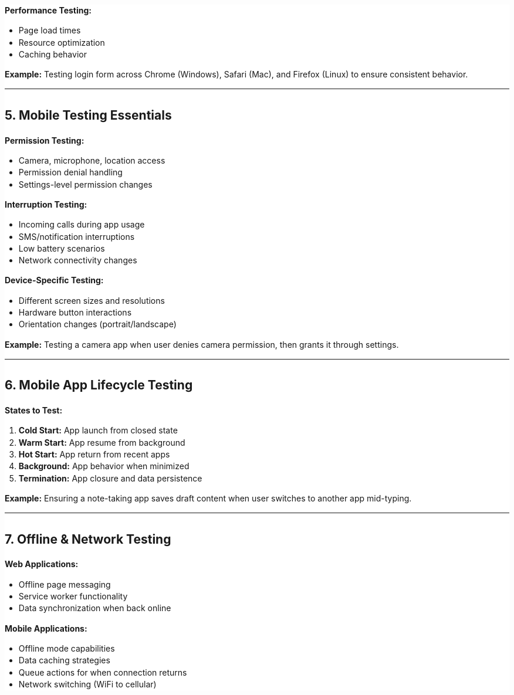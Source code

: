 **Performance Testing:**
- Page load times
- Resource optimization
- Caching behavior

**Example:** Testing login form across Chrome (Windows), Safari (Mac), and Firefox (Linux) to ensure consistent behavior.

---

## 5. Mobile Testing Essentials
**Permission Testing:**
- Camera, microphone, location access
- Permission denial handling
- Settings-level permission changes

**Interruption Testing:**
- Incoming calls during app usage
- SMS/notification interruptions
- Low battery scenarios
- Network connectivity changes

**Device-Specific Testing:**
- Different screen sizes and resolutions
- Hardware button interactions
- Orientation changes (portrait/landscape)

**Example:** Testing a camera app when user denies camera permission, then grants it through settings.

---

## 6. Mobile App Lifecycle Testing
**States to Test:**
1. **Cold Start:** App launch from closed state
2. **Warm Start:** App resume from background
3. **Hot Start:** App return from recent apps
4. **Background:** App behavior when minimized
5. **Termination:** App closure and data persistence

**Example:** Ensuring a note-taking app saves draft content when user switches to another app mid-typing.

---

## 7. Offline & Network Testing
**Web Applications:**
- Offline page messaging
- Service worker functionality
- Data synchronization when back online

**Mobile Applications:**
- Offline mode capabilities
- Data caching strategies
- Queue actions for when connection returns
- Network switching (WiFi to cellular)
